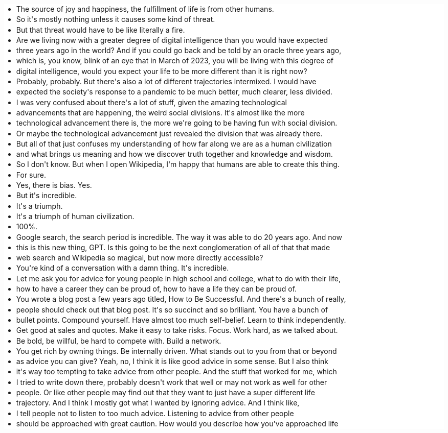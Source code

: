 *  The source of joy and happiness, the fulfillment of life is from other humans.
*  So it's mostly nothing unless it causes some kind of threat.
*  But that threat would have to be like literally a fire.
*  Are we living now with a greater degree of digital intelligence than you would have expected
*  three years ago in the world? And if you could go back and be told by an oracle three years ago,
*  which is, you know, blink of an eye that in March of 2023, you will be living with this degree of
*  digital intelligence, would you expect your life to be more different than it is right now?
*  Probably, probably. But there's also a lot of different trajectories intermixed. I would have
*  expected the society's response to a pandemic to be much better, much clearer, less divided.
*  I was very confused about there's a lot of stuff, given the amazing technological
*  advancements that are happening, the weird social divisions. It's almost like the more
*  technological advancement there is, the more we're going to be having fun with social division.
*  Or maybe the technological advancement just revealed the division that was already there.
*  But all of that just confuses my understanding of how far along we are as a human civilization
*  and what brings us meaning and how we discover truth together and knowledge and wisdom.
*  So I don't know. But when I open Wikipedia, I'm happy that humans are able to create this thing.
*  For sure.
*  Yes, there is bias. Yes.
*  But it's incredible.
*  It's a triumph.
*  It's a triumph of human civilization.
*  100%.
*  Google search, the search period is incredible. The way it was able to do 20 years ago. And now
*  this is this new thing, GPT. Is this going to be the next conglomeration of all of that that made
*  web search and Wikipedia so magical, but now more directly accessible?
*  You're kind of a conversation with a damn thing. It's incredible.
*  Let me ask you for advice for young people in high school and college, what to do with their life,
*  how to have a career they can be proud of, how to have a life they can be proud of.
*  You wrote a blog post a few years ago titled, How to Be Successful. And there's a bunch of really,
*  people should check out that blog post. It's so succinct and so brilliant. You have a bunch of
*  bullet points. Compound yourself. Have almost too much self-belief. Learn to think independently.
*  Get good at sales and quotes. Make it easy to take risks. Focus. Work hard, as we talked about.
*  Be bold, be willful, be hard to compete with. Build a network.
*  You get rich by owning things. Be internally driven. What stands out to you from that or beyond
*  as advice you can give? Yeah, no, I think it is like good advice in some sense. But I also think
*  it's way too tempting to take advice from other people. And the stuff that worked for me, which
*  I tried to write down there, probably doesn't work that well or may not work as well for other
*  people. Or like other people may find out that they want to just have a super different life
*  trajectory. And I think I mostly got what I wanted by ignoring advice. And I think like,
*  I tell people not to listen to too much advice. Listening to advice from other people
*  should be approached with great caution. How would you describe how you've approached life
